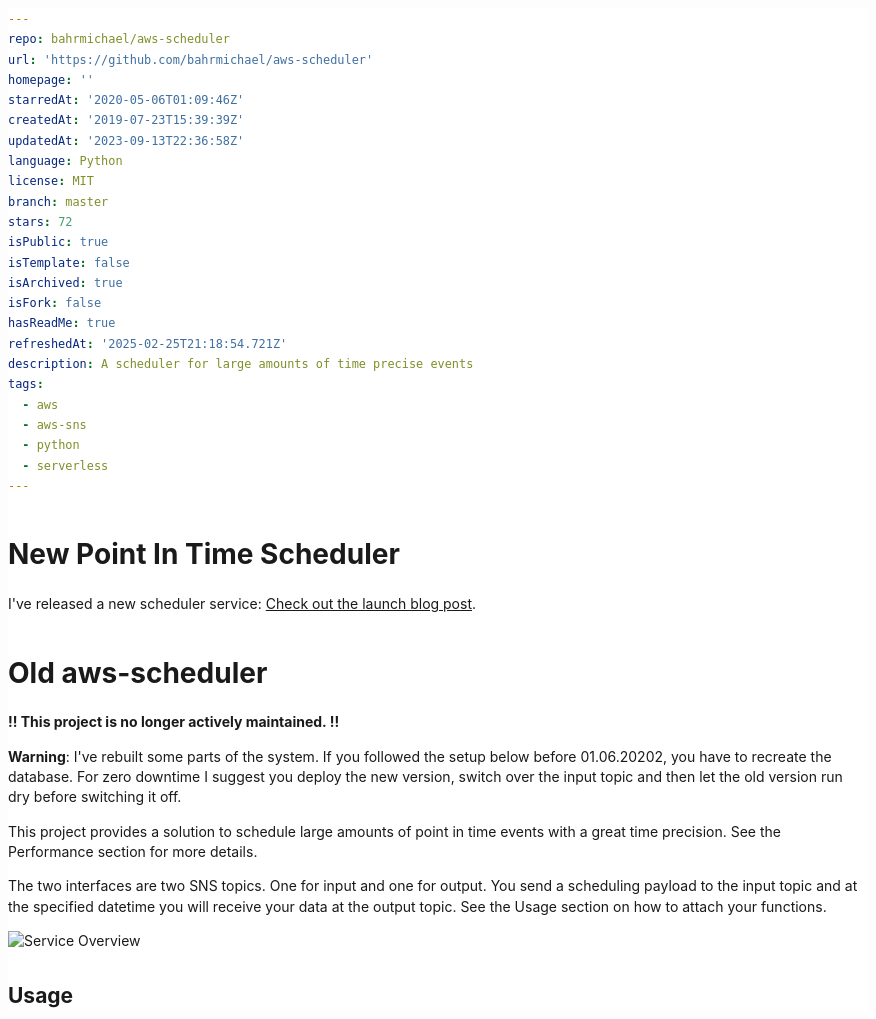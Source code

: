 ```yaml
---
repo: bahrmichael/aws-scheduler
url: 'https://github.com/bahrmichael/aws-scheduler'
homepage: ''
starredAt: '2020-05-06T01:09:46Z'
createdAt: '2019-07-23T15:39:39Z'
updatedAt: '2023-09-13T22:36:58Z'
language: Python
license: MIT
branch: master
stars: 72
isPublic: true
isTemplate: false
isArchived: true
isFork: false
hasReadMe: true
refreshedAt: '2025-02-25T21:18:54.721Z'
description: A scheduler for large amounts of time precise events
tags:
  - aws
  - aws-sns
  - python
  - serverless
---
```


# New Point In Time Scheduler

I've released a new scheduler service: [Check out the launch blog post](https://bahr.dev/2022/01/06/point-in-time-scheduler/).

# Old aws-scheduler

**!! This project is no longer actively maintained. !!**

**Warning**: I've rebuilt some parts of the system. If you followed the setup below before 01.06.20202, you have to recreate the database. For zero downtime I suggest you deploy the new version, switch over the input topic and then let the old version run dry before switching it off.

This project provides a solution to schedule large amounts of point in time events with a great time precision. See the Performance section for more details.

The two interfaces are two SNS topics. One for input and one for output. You send a scheduling payload to the input topic and at the specified datetime you will receive your data at the output topic. See the Usage section on how to attach your functions.

![Service Overview](https://github.com/bahrmichael/aws-scheduler/raw/master/pictures/overview.png)

## Usage
